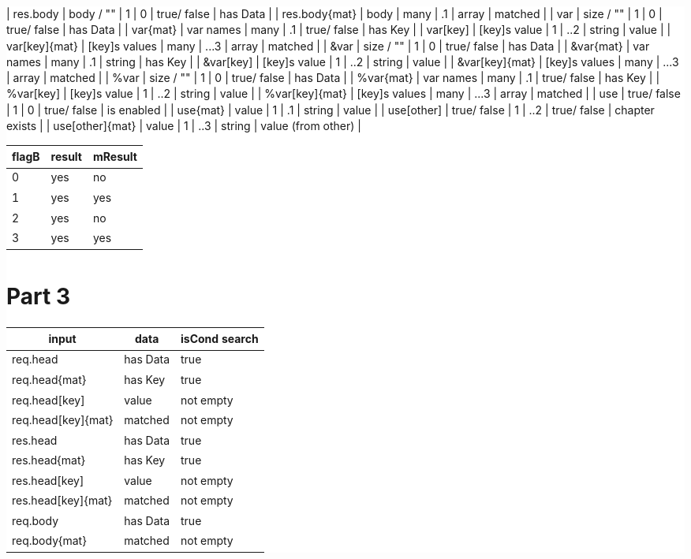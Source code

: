 | res.body           | body / ""     | 1         | 0      | true/ false | has Data           |
| res.body{mat}      | body          | many      | .1     | array       | matched            |
| var                | size / ""     | 1         | 0      | true/ false | has Data           |
| var{mat}           | var names     | many      | .1     | true/ false | has Key            |
| var[key]           | [key]s value  | 1         | ..2    | string      | value              |
| var[key]{mat}      | [key]s values | many      | ...3   | array       | matched            |
| &var               | size / ""     | 1         | 0      | true/ false | has Data           |
| &var{mat}          | var names     | many      | .1     | string      | has Key            |
| &var[key]          | [key]s value  | 1         | ..2    | string      | value              |
| &var[key]{mat}     | [key]s values | many      | ...3   | array       | matched            |
| %var               | size / ""     | 1         | 0      | true/ false | has Data           |
| %var{mat}          | var names     | many      | .1     | true/ false | has Key            |
| %var[key]          | [key]s value  | 1         | ..2    | string      | value              |
| %var[key]{mat}     | [key]s values | many      | ...3   | array       | matched            |
| use                | true/ false   | 1         | 0      | true/ false | is enabled         |
| use{mat}           | value         | 1         | .1     | string      | value              |
| use[other]         | true/ false   | 1         | ..2    | true/ false | chapter exists     |
| use[other]{mat}    | value         | 1         | ..3    | string      | value (from other) |

| flagB | result | mResult |
| ----- | ------ | ------- |
| 0     | yes    | no      |
| 1     | yes    | yes     |
| 2     | yes    | no      |
| 3     | yes    | yes     |

# Part 3

| input              | data        | isCond search |
| ------------------ | ----------- | ------------- |
| req.head           | has Data    | true          |
| req.head{mat}      | has Key     | true          |
| req.head[key]      | value       | not empty     |
| req.head[key]{mat} | matched     | not empty     |
| res.head           | has Data    | true          |
| res.head{mat}      | has Key     | true          |
| res.head[key]      | value       | not empty     |
| res.head[key]{mat} | matched     | not empty     |
| req.body           | has Data    | true          |
| req.body{mat}      | matched     | not empty     |